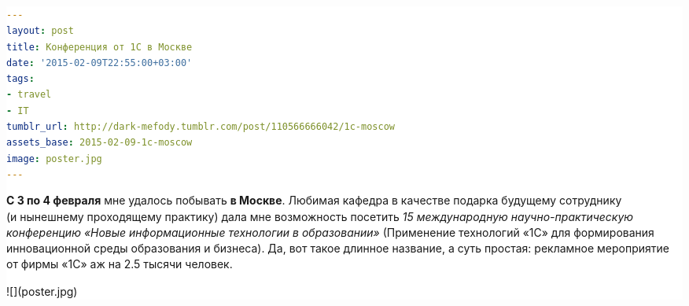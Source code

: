 ```yaml
---
layout: post
title: Конференция от 1С в Москве
date: '2015-02-09T22:55:00+03:00'
tags:
- travel
- IT
tumblr_url: http://dark-mefody.tumblr.com/post/110566666042/1c-moscow
assets_base: 2015-02-09-1c-moscow
image: poster.jpg
---
```

**С 3 по 4 февраля** мне удалось побывать **в Москве**. Любимая кафедра в качестве подарка будущему сотруднику (и нынешнему проходящему практику) дала мне возможность посетить _15 международную научно-практическую конференцию «Новые информационные технологии в образовании»_ (Применение технологий «1С» для формирования инновационной среды образования и бизнеса). Да, вот такое длинное название, а суть простая: рекламное мероприятие от фирмы «1С» аж на 2.5 тысячи человек.

<p class="block-full-width" markdown="1">![](poster.jpg)</p>
